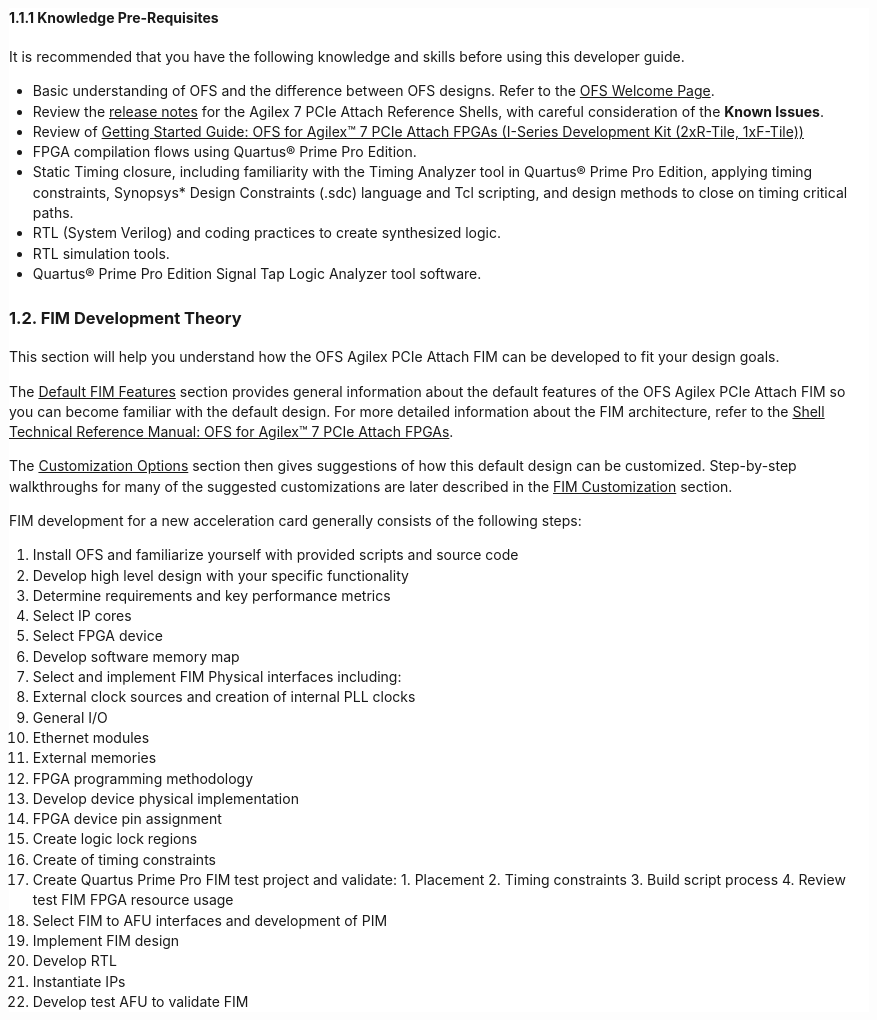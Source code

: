 #### **1.1.1 Knowledge Pre-Requisites**

It is recommended that you have the following knowledge and skills before using this developer guide.

* Basic understanding of OFS and the difference between OFS designs. Refer to the [OFS Welcome Page](https://ofs.github.io/ofs-2024.3-1).
* Review the [release notes](https://github.com/OFS/ofs-agx7-pcie-attach/releases/tag/ofs-2024.3-1) for the Agilex 7 PCIe Attach Reference Shells, with careful consideration of the **Known Issues**.
* Review of [Getting Started Guide: OFS for Agilex™ 7 PCIe Attach FPGAs (I-Series Development Kit (2xR-Tile, 1xF-Tile))](https://ofs.github.io/ofs-2024.3-1/hw/iseries_devkit/user_guides/ug_qs_ofs_iseries/ug_qs_ofs_iseries/)
* FPGA compilation flows using Quartus® Prime Pro Edition.
* Static Timing closure, including familiarity with the Timing Analyzer tool in Quartus® Prime Pro Edition, applying timing constraints, Synopsys* Design Constraints (.sdc) language and Tcl scripting, and design methods to close on timing critical paths.
* RTL (System Verilog) and coding practices to create synthesized logic.
* RTL simulation tools.
* Quartus® Prime Pro Edition Signal Tap Logic Analyzer tool software.

### **1.2. FIM Development Theory**

This section will help you understand how the OFS Agilex PCIe Attach FIM can be developed to fit your design goals.

The [Default FIM Features](https://ofs.github.io/ofs-2024.3-1/hw/iseries_devkit/dev_guides/fim_dev/ug_ofs_iseries_dk_fim_dev/#121-default-fim-features) section provides general information about the default features of the OFS Agilex PCIe Attach FIM so you can become familiar with the default design. For more detailed information about the FIM architecture, refer to the [Shell Technical Reference Manual: OFS for Agilex™ 7 PCIe Attach FPGAs](https://ofs.github.io/ofs-2024.3-1/hw/n6001/reference_manuals/ofs_fim/mnl_fim_ofs_n6001/).

The [Customization Options](https://ofs.github.io/ofs-2024.3-1/hw/iseries_devkit/dev_guides/fim_dev/ug_ofs_iseries_dk_fim_dev/#122-customization-options) section then gives suggestions of how this default design can be customized. Step-by-step walkthroughs for many of the suggested customizations are later described in the [FIM Customization](https://ofs.github.io/ofs-2024.3-1/hw/iseries_devkit/dev_guides/fim_dev/ug_ofs_iseries_dk_fim_dev/#4-fim-customization) section.

FIM development for a new acceleration card generally consists of the following steps:

1. Install OFS and familiarize yourself with provided scripts and source code
2. Develop high level design with your specific functionality
  1. Determine requirements and key performance metrics
  2. Select IP cores
  3. Select FPGA device
  4. Develop software memory map
3. Select and implement FIM Physical interfaces including:
  1. External clock sources and creation of internal PLL clocks
  2. General I/O
  3. Ethernet modules
  4. External memories
  5. FPGA programming methodology
4. Develop device physical implementation
  1. FPGA device pin assignment
  2. Create logic lock regions
  3. Create of timing constraints
  4. Create Quartus Prime Pro FIM test project and validate:
    1. Placement
    2. Timing constraints
    3. Build script process
    4. Review test FIM FPGA resource usage
5. Select FIM to AFU interfaces and development of PIM
6. Implement FIM design
  1. Develop RTL
  2. Instantiate IPs
  3. Develop test AFU to validate FIM
